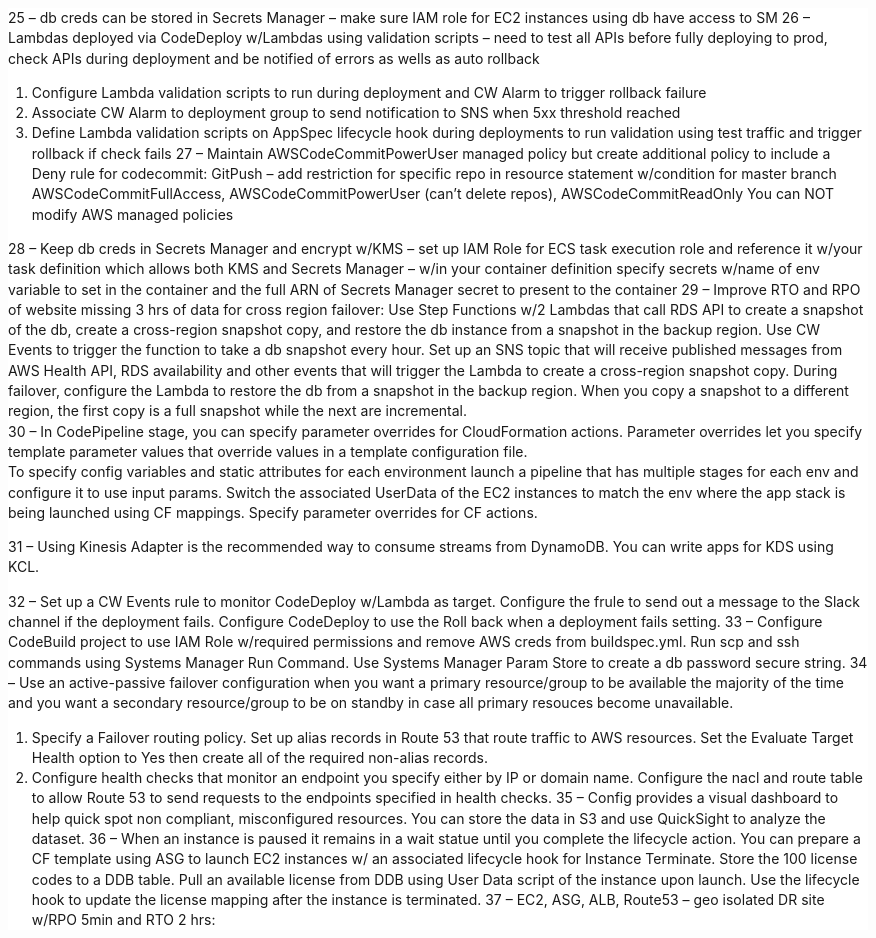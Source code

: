 25 – db creds can be stored in Secrets Manager – make sure IAM role for EC2 instances using db have access to SM
26 – Lambdas deployed via CodeDeploy w/Lambdas using validation scripts – need to test all APIs before fully deploying to prod, check APIs during deployment and be notified of errors as wells as auto rollback
1.	Configure Lambda validation scripts to run during deployment and CW Alarm to trigger rollback failure
2.	Associate CW Alarm to deployment group to send notification to SNS when 5xx threshold reached
3.	Define Lambda validation scripts on AppSpec lifecycle hook during deployments to run validation using test traffic and trigger rollback if check fails
27 – Maintain AWSCodeCommitPowerUser managed policy but create additional policy to include a Deny rule for codecommit: GitPush – add restriction for specific repo in resource statement w/condition for master branch
AWSCodeCommitFullAccess, AWSCodeCommitPowerUser (can’t delete repos), AWSCodeCommitReadOnly
You can NOT modify AWS managed policies
 
28 – Keep db creds in Secrets Manager and encrypt w/KMS – set up IAM Role for ECS task execution role and reference it w/your task definition which allows both KMS and Secrets Manager – w/in your container definition specify secrets w/name of env variable to set in the container and the full ARN of Secrets Manager secret to present to the container
29 – Improve RTO and RPO of website missing 3 hrs of data for cross region failover:
Use Step Functions w/2 Lambdas that call RDS API to create a snapshot of the db, create a cross-region snapshot copy, and restore the db instance from a snapshot in the backup region.  Use CW Events to trigger the function to take a db snapshot every hour.  Set up an SNS topic that will receive published messages from AWS Health API, RDS availability and other events that will trigger the Lambda to create a cross-region snapshot copy.  During failover, configure the Lambda to restore the db from a snapshot in the backup region.
When you copy a snapshot to a different region, the first copy is a full snapshot while the next are incremental.  
30 – In CodePipeline stage, you can specify parameter overrides for CloudFormation actions.  Parameter overrides let you specify template parameter values that override values in a template configuration file.  
To specify config variables and static attributes for each environment launch a pipeline that has multiple stages for each env and configure it to use input params.  Switch the associated UserData of the EC2 instances to match the env where the app stack is being launched using CF mappings.  Specify parameter overrides for CF actions.
 
31 – Using Kinesis Adapter is the recommended way to consume streams from DynamoDB.  You can write apps for KDS using KCL.  
 
32 – Set up a CW Events rule to monitor CodeDeploy w/Lambda as target.  Configure the frule to send out a message to the Slack channel if the deployment fails.  Configure CodeDeploy to use the Roll back when a deployment fails setting.
33 – Configure CodeBuild project to use IAM Role w/required permissions and remove AWS creds from buildspec.yml.  Run scp and ssh commands using Systems Manager Run Command.
Use Systems Manager Param Store to create a db password secure string.
34 – Use an active-passive failover configuration when you want a primary resource/group to be available the majority of the time and you want a secondary resource/group to be on standby in case all primary resouces become unavailable.  
1.	Specify a Failover routing policy.  Set up alias records in Route 53 that route traffic to AWS resources.  Set the Evaluate Target Health option to Yes then create all of the required non-alias records.
2.	Configure health checks that monitor an endpoint you specify either by IP or domain name.  Configure the nacl and route table to allow Route 53 to send requests to the endpoints specified in health checks.
35 – Config provides a visual dashboard to help quick spot non compliant, misconfigured resources.  You can store the data in S3 and use QuickSight to analyze the dataset.
36 – When an instance is paused it remains in a wait statue until you complete the lifecycle action.
You can prepare a CF template using ASG to launch EC2 instances w/ an associated lifecycle hook for Instance Terminate.  Store the 100 license codes to a DDB table.  Pull an available license from DDB using User Data script of the instance upon launch.  Use the lifecycle hook to update the license mapping after the instance is terminated.
37 – EC2, ASG, ALB, Route53 – geo isolated DR site w/RPO 5min and RTO 2 hrs: